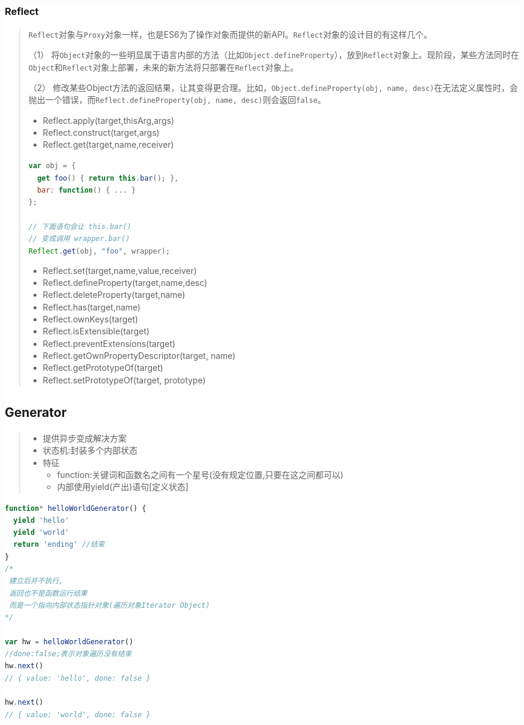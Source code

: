 ### Reflect

> `Reflect`对象与`Proxy`对象一样，也是ES6为了操作对象而提供的新API。`Reflect`对象的设计目的有这样几个。
>
> （1） 将`Object`对象的一些明显属于语言内部的方法（比如`Object.defineProperty`），放到`Reflect`对象上。现阶段，某些方法同时在`Object`和`Reflect`对象上部署，未来的新方法将只部署在`Reflect`对象上。
>
> （2） 修改某些Object方法的返回结果，让其变得更合理。比如，`Object.defineProperty(obj, name, desc)`在无法定义属性时，会抛出一个错误，而`Reflect.defineProperty(obj, name, desc)`则会返回`false`。
>
> - Reflect.apply(target,thisArg,args)
> - Reflect.construct(target,args)
> - Reflect.get(target,name,receiver)
>
> ```js
> var obj = {
>   get foo() { return this.bar(); },
>   bar: function() { ... }
> };
>
> // 下面语句会让 this.bar()
> // 变成调用 wrapper.bar()
> Reflect.get(obj, "foo", wrapper);
> ```
>
> - Reflect.set(target,name,value,receiver)
> - Reflect.defineProperty(target,name,desc)
> - Reflect.deleteProperty(target,name)
> - Reflect.has(target,name)
> - Reflect.ownKeys(target)
> - Reflect.isExtensible(target)
> - Reflect.preventExtensions(target)
> - Reflect.getOwnPropertyDescriptor(target, name)
> - Reflect.getPrototypeOf(target)
> - Reflect.setPrototypeOf(target, prototype)

## Generator

> - 提供异步变成解决方案
> - 状态机:封装多个内部状态
> - 特征
>   - function:关键词和函数名之间有一个星号(没有规定位置,只要在这之间都可以)
>   - 内部使用yield(产出)语句[定义状态]

```js
function* helloWorldGenerator() {
  yield 'hello'
  yield 'world'
  return 'ending' //结束
}
/*
 建立后并不执行,
 返回也不是函数运行结果
 而是一个指向内部状态指针对象(遍历对象Iterator Object)
*/

var hw = helloWorldGenerator()
//done:false;表示对象遍历没有结束
hw.next()
// { value: 'hello', done: false }

hw.next()
// { value: 'world', done: false }

```